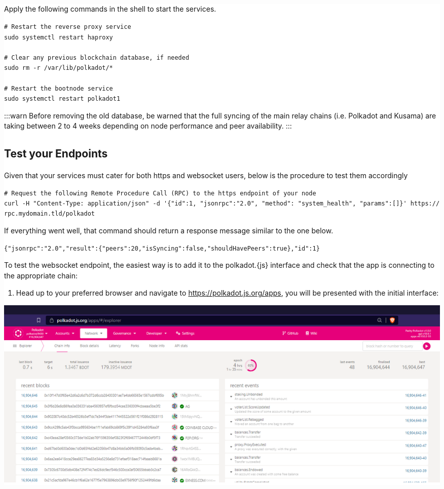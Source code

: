 
Apply the following commands in the shell to start the services.

```shell
# Restart the reverse proxy service
sudo systemctl restart haproxy

# Clear any previous blockchain database, if needed
sudo rm -r /var/lib/polkadot/*

# Restart the bootnode service
sudo systemctl restart polkadot1
```

:::warn
Before removing the old database, be warned that the full syncing of the main relay chains (i.e. Polkadot and Kusama) are taking between 2 to 4 weeks depending on node performance and peer availability.
:::

## Test your Endpoints

Given that your services must cater for both https and websocket users, below is the procedure to test them accordingly

```shell
# Request the following Remote Procedure Call (RPC) to the https endpoint of your node
curl -H "Content-Type: application/json" -d '{"id":1, "jsonrpc":"2.0", "method": "system_health", "params":[]}' https://rpc.mydomain.tld/polkadot
```

If everything went well, that command should return a response message similar to the one below.

```
{"jsonrpc":"2.0","result":{"peers":20,"isSyncing":false,"shouldHavePeers":true},"id":1}
```

To test the websocket endpoint, the easiest way is to add it to the polkadot.{js} interface and check that the app is connecting to the appropriate chain:

1. Head up to your preferred browser and navigate to https://polkadot.js.org/apps, you will be presented with the initial interface:

![Polkajs test 1](assets/3-archive-02.png)
